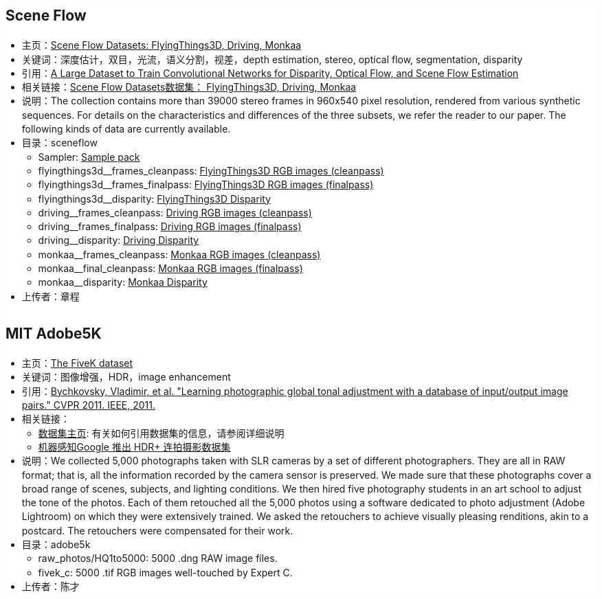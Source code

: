 ## Scene Flow
- 主页：[Scene Flow Datasets: FlyingThings3D, Driving, Monkaa](https://lmb.informatik.uni-freiburg.de/resources/datasets/SceneFlowDatasets.en.html)
- 关键词：深度估计，双目，光流，语义分割，视差，depth estimation, stereo, optical flow, segmentation, disparity
- 引用：[A Large Dataset to Train Convolutional Networks for Disparity, Optical Flow, and Scene Flow Estimation](https://lmb.informatik.uni-freiburg.de/Publications/2016/MIFDB16/)
- 相关链接：[Scene Flow Datasets数据集： FlyingThings3D, Driving, Monkaa](https://www.twblogs.net/a/5d0a47a3bd9eee1e5c815446/zh-cn)
- 说明：The collection contains more than 39000 stereo frames in 960x540 pixel resolution, rendered from various synthetic sequences. For details on the characteristics and differences of the three subsets, we refer the reader to our paper. The following kinds of data are currently available.
- 目录：sceneflow
    - Sampler: [Sample pack](https://lmb.informatik.uni-freiburg.de/resources/datasets/SceneFlow/assets/Sampler.tar.gz)
    - flyingthings3d__frames_cleanpass: [FlyingThings3D RGB images (cleanpass)](https://lmb.informatik.uni-freiburg.de/data/SceneFlowDatasets_CVPR16/Release_april16/data/FlyingThings3D/raw_data/flyingthings3d__frames_cleanpass.tar.torrent)
    - flyingthings3d__frames_finalpass: [FlyingThings3D RGB images (finalpass)](https://lmb.informatik.uni-freiburg.de/data/SceneFlowDatasets_CVPR16/Release_april16/data/FlyingThings3D/raw_data/flyingthings3d__frames_finalpass.tar.torrent)
    - flyingthings3d__disparity: [FlyingThings3D Disparity](https://lmb.informatik.uni-freiburg.de/data/SceneFlowDatasets_CVPR16/Release_april16/data/FlyingThings3D/derived_data/flyingthings3d__disparity.tar.bz2.torrent)
    - driving__frames_cleanpass: [Driving RGB images (cleanpass)](https://lmb.informatik.uni-freiburg.de/data/SceneFlowDatasets_CVPR16/Release_april16/data/Driving/raw_data/driving__frames_cleanpass.tar.torrent)
    - driving__frames_finalpass: [Driving RGB images (finalpass)](https://lmb.informatik.uni-freiburg.de/data/SceneFlowDatasets_CVPR16/Release_april16/data/Driving/raw_data/driving__frames_finalpass.tar.torrent)
    - driving__disparity: [Driving Disparity](https://lmb.informatik.uni-freiburg.de/data/SceneFlowDatasets_CVPR16/Release_april16/data/Driving/derived_data/driving__disparity.tar.bz2.torrent)
    - monkaa__frames_cleanpass: [Monkaa RGB images (cleanpass)](https://lmb.informatik.uni-freiburg.de/data/SceneFlowDatasets_CVPR16/Release_april16/data/Monkaa/raw_data/monkaa__frames_cleanpass.tar)
    - monkaa__final_cleanpass: [Monkaa RGB images (finalpass)](https://lmb.informatik.uni-freiburg.de/data/SceneFlowDatasets_CVPR16/Release_april16/data/Monkaa/raw_data/monkaa__frames_finalpass.tar)
    - monkaa__disparity: [Monkaa Disparity](https://lmb.informatik.uni-freiburg.de/data/SceneFlowDatasets_CVPR16/Release_april16/data/Monkaa/derived_data/monkaa__disparity.tar.bz2)
- 上传者：章程

## MIT Adobe5K
- 主页：[The FiveK dataset](https://data.csail.mit.edu/graphics/fivek/)
- 关键词：图像增强，HDR，image enhancement
- 引用：[Bychkovsky, Vladimir, et al. "Learning photographic global tonal adjustment with a database of input/output image pairs." CVPR 2011. IEEE, 2011.](https://ieeexplore.ieee.org/abstract/document/5995413/)
- 相关链接：
    - [数据集主页](https://data.csail.mit.edu/graphics/fivek/): 有关如何引用数据集的信息，请参阅详细说明
    - [机器感知Google 推出 HDR+ 连拍摄影数据集](https://zhuanlan.zhihu.com/p/34391353)
- 说明：We collected 5,000 photographs taken with SLR cameras by a set of different photographers. They are all in RAW format; that is, all the information recorded by the camera sensor is preserved. We made sure that these photographs cover a broad range of scenes, subjects, and lighting conditions. We then hired five photography students in an art school to adjust the tone of the photos. Each of them retouched all the 5,000 photos using a software dedicated to photo adjustment (Adobe Lightroom) on which they were extensively trained. We asked the retouchers to achieve visually pleasing renditions, akin to a postcard. The retouchers were compensated for their work.
- 目录：adobe5k
    - raw_photos/HQ1to5000: 5000 .dng RAW image files.
    - fivek_c: 5000 .tif RGB images well-touched by Expert C.  
- 上传者：陈才
